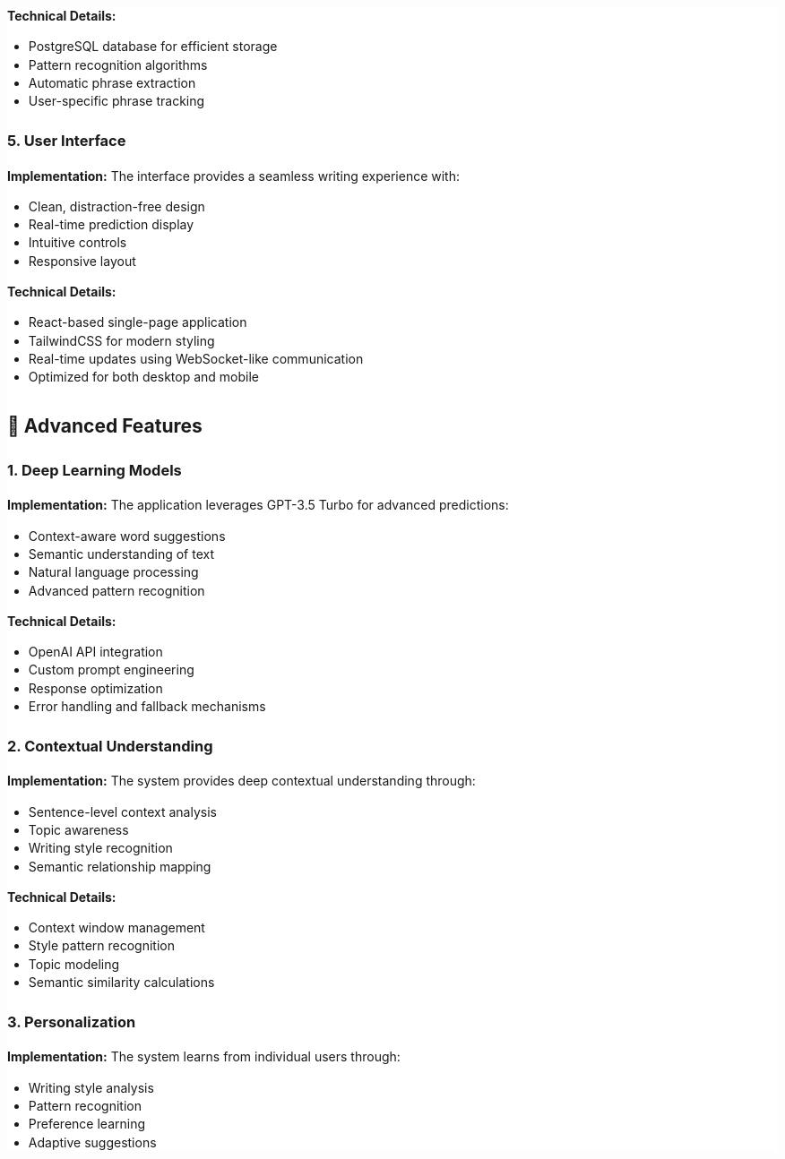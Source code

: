 **Technical Details:**
- PostgreSQL database for efficient storage
- Pattern recognition algorithms
- Automatic phrase extraction
- User-specific phrase tracking

### 5. User Interface
**Implementation:** The interface provides a seamless writing experience with:
- Clean, distraction-free design
- Real-time prediction display
- Intuitive controls
- Responsive layout

**Technical Details:**
- React-based single-page application
- TailwindCSS for modern styling
- Real-time updates using WebSocket-like communication
- Optimized for both desktop and mobile

## 🚀 Advanced Features

### 1. Deep Learning Models
**Implementation:** The application leverages GPT-3.5 Turbo for advanced predictions:
- Context-aware word suggestions
- Semantic understanding of text
- Natural language processing
- Advanced pattern recognition

**Technical Details:**
- OpenAI API integration
- Custom prompt engineering
- Response optimization
- Error handling and fallback mechanisms

### 2. Contextual Understanding
**Implementation:** The system provides deep contextual understanding through:
- Sentence-level context analysis
- Topic awareness
- Writing style recognition
- Semantic relationship mapping

**Technical Details:**
- Context window management
- Style pattern recognition
- Topic modeling
- Semantic similarity calculations

### 3. Personalization
**Implementation:** The system learns from individual users through:
- Writing style analysis
- Pattern recognition
- Preference learning
- Adaptive suggestions
